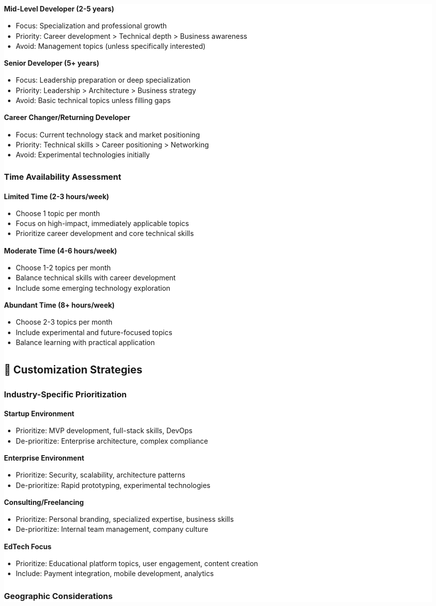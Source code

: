 **Mid-Level Developer (2-5 years)**
- Focus: Specialization and professional growth
- Priority: Career development > Technical depth > Business awareness
- Avoid: Management topics (unless specifically interested)

**Senior Developer (5+ years)**
- Focus: Leadership preparation or deep specialization
- Priority: Leadership > Architecture > Business strategy
- Avoid: Basic technical topics unless filling gaps

**Career Changer/Returning Developer**
- Focus: Current technology stack and market positioning
- Priority: Technical skills > Career positioning > Networking
- Avoid: Experimental technologies initially

### Time Availability Assessment

**Limited Time (2-3 hours/week)**
- Choose 1 topic per month
- Focus on high-impact, immediately applicable topics
- Prioritize career development and core technical skills

**Moderate Time (4-6 hours/week)**
- Choose 1-2 topics per month
- Balance technical skills with career development
- Include some emerging technology exploration

**Abundant Time (8+ hours/week)**
- Choose 2-3 topics per month
- Include experimental and future-focused topics
- Balance learning with practical application

## 🎯 Customization Strategies

### Industry-Specific Prioritization

**Startup Environment**
- Prioritize: MVP development, full-stack skills, DevOps
- De-prioritize: Enterprise architecture, complex compliance

**Enterprise Environment**
- Prioritize: Security, scalability, architecture patterns
- De-prioritize: Rapid prototyping, experimental technologies

**Consulting/Freelancing**
- Prioritize: Personal branding, specialized expertise, business skills
- De-prioritize: Internal team management, company culture

**EdTech Focus**
- Prioritize: Educational platform topics, user engagement, content creation
- Include: Payment integration, mobile development, analytics

### Geographic Considerations
